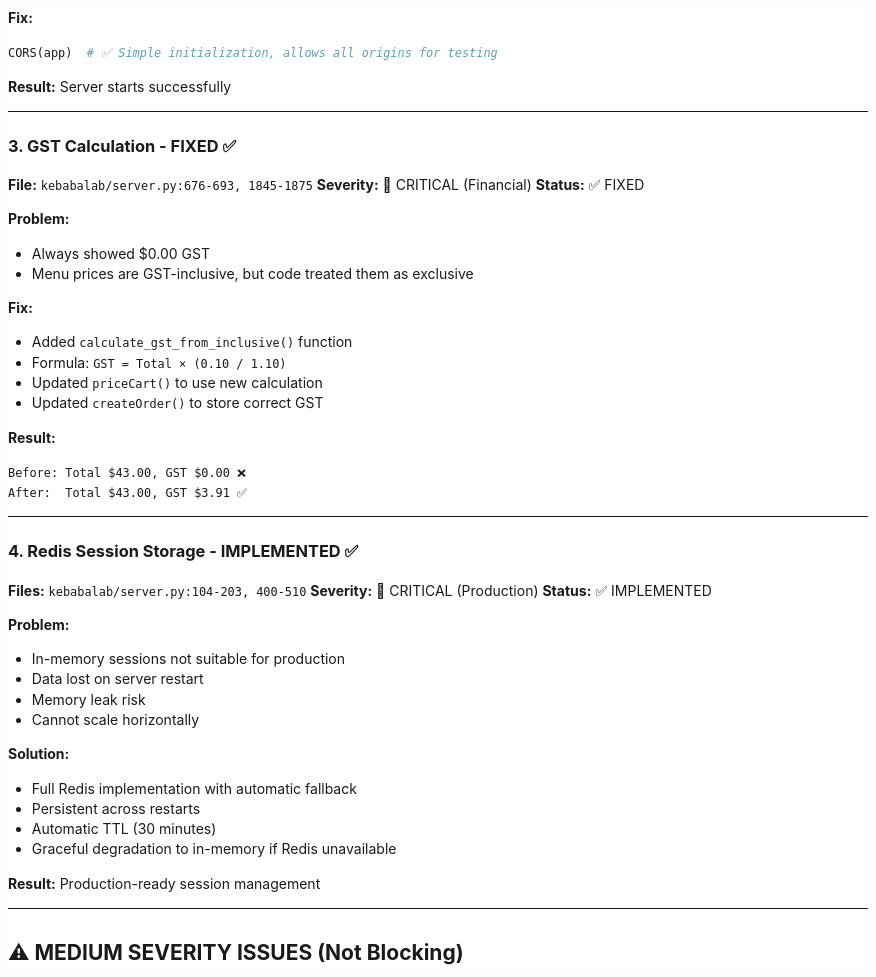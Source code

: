 **Fix:**
```python
CORS(app)  # ✅ Simple initialization, allows all origins for testing
```

**Result:** Server starts successfully

---

### 3. GST Calculation - FIXED ✅
**File:** `kebabalab/server.py:676-693, 1845-1875`
**Severity:** 🔴 CRITICAL (Financial)
**Status:** ✅ FIXED

**Problem:**
- Always showed $0.00 GST
- Menu prices are GST-inclusive, but code treated them as exclusive

**Fix:**
- Added `calculate_gst_from_inclusive()` function
- Formula: `GST = Total × (0.10 / 1.10)`
- Updated `priceCart()` to use new calculation
- Updated `createOrder()` to store correct GST

**Result:**
```
Before: Total $43.00, GST $0.00 ❌
After:  Total $43.00, GST $3.91 ✅
```

---

### 4. Redis Session Storage - IMPLEMENTED ✅
**Files:** `kebabalab/server.py:104-203, 400-510`
**Severity:** 🔴 CRITICAL (Production)
**Status:** ✅ IMPLEMENTED

**Problem:**
- In-memory sessions not suitable for production
- Data lost on server restart
- Memory leak risk
- Cannot scale horizontally

**Solution:**
- Full Redis implementation with automatic fallback
- Persistent across restarts
- Automatic TTL (30 minutes)
- Graceful degradation to in-memory if Redis unavailable

**Result:** Production-ready session management

---

## ⚠️ MEDIUM SEVERITY ISSUES (Not Blocking)
